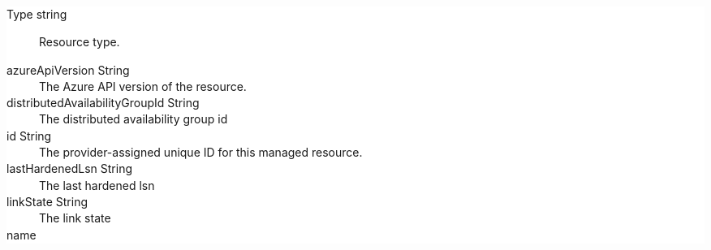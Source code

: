 <a data-swiftype-name="resource-property" data-swiftype-type="text" href="#type_go" style="color: inherit; text-decoration: inherit;">Type</a>
</span>
        <span class="property-indicator"></span>
        <span class="property-type">string</span>
    </dt>
    <dd>Resource type.</dd></dl>
</pulumi-choosable>
</div>

<div>
<pulumi-choosable type="language" values="java">
<dl class="resources-properties"><dt class="property-"
            title="">
        <span id="azureapiversion_java">
<a data-swiftype-name="resource-property" data-swiftype-type="text" href="#azureapiversion_java" style="color: inherit; text-decoration: inherit;">azure<wbr>Api<wbr>Version</a>
</span>
        <span class="property-indicator"></span>
        <span class="property-type">String</span>
    </dt>
    <dd>The Azure API version of the resource.</dd><dt class="property-"
            title="">
        <span id="distributedavailabilitygroupid_java">
<a data-swiftype-name="resource-property" data-swiftype-type="text" href="#distributedavailabilitygroupid_java" style="color: inherit; text-decoration: inherit;">distributed<wbr>Availability<wbr>Group<wbr>Id</a>
</span>
        <span class="property-indicator"></span>
        <span class="property-type">String</span>
    </dt>
    <dd>The distributed availability group id</dd><dt class="property-"
            title="">
        <span id="id_java">
<a data-swiftype-name="resource-property" data-swiftype-type="text" href="#id_java" style="color: inherit; text-decoration: inherit;">id</a>
</span>
        <span class="property-indicator"></span>
        <span class="property-type">String</span>
    </dt>
    <dd>The provider-assigned unique ID for this managed resource.</dd><dt class="property-"
            title="">
        <span id="lasthardenedlsn_java">
<a data-swiftype-name="resource-property" data-swiftype-type="text" href="#lasthardenedlsn_java" style="color: inherit; text-decoration: inherit;">last<wbr>Hardened<wbr>Lsn</a>
</span>
        <span class="property-indicator"></span>
        <span class="property-type">String</span>
    </dt>
    <dd>The last hardened lsn</dd><dt class="property-"
            title="">
        <span id="linkstate_java">
<a data-swiftype-name="resource-property" data-swiftype-type="text" href="#linkstate_java" style="color: inherit; text-decoration: inherit;">link<wbr>State</a>
</span>
        <span class="property-indicator"></span>
        <span class="property-type">String</span>
    </dt>
    <dd>The link state</dd><dt class="property-"
            title="">
        <span id="name_java">
<a data-swiftype-name="resource-property" data-swiftype-type="text" href="#name_java" style="color: inherit; text-decoration: inherit;">name</a>
</span>